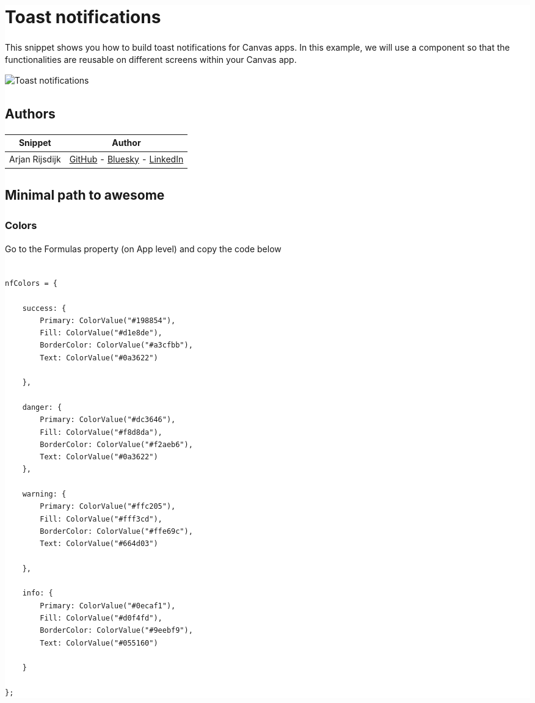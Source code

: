 # Toast notifications

This snippet shows you how to build toast notifications for Canvas apps. In this example, we will use a component so that the functionalities are reusable on different screens within your Canvas app.

![Toast notifications](./assets/toast-notifications.gif)

## Authors

Snippet|Author
--------|---------
Arjan Rijsdijk | [GitHub](https://github.com/arijsdijk) - [Bluesky](https://bsky.app/profile/arjanrijsdijk.com) - [LinkedIn](https://www.linkedin.com/in/arjanrijsdijk/)

## Minimal path to awesome

### Colors

Go to the Formulas property (on App level) and copy the code below

```

nfColors = {

    success: { 
        Primary: ColorValue("#198854"),
        Fill: ColorValue("#d1e8de"), 
        BorderColor: ColorValue("#a3cfbb"),
        Text: ColorValue("#0a3622")
        
    },

    danger: { 
        Primary: ColorValue("#dc3646"),
        Fill: ColorValue("#f8d8da"), 
        BorderColor: ColorValue("#f2aeb6"),
        Text: ColorValue("#0a3622")
    }, 

    warning: { 
        Primary: ColorValue("#ffc205"),
        Fill: ColorValue("#fff3cd"), 
        BorderColor: ColorValue("#ffe69c"),
        Text: ColorValue("#664d03")
        
    },  

    info: { 
        Primary: ColorValue("#0ecaf1"),
        Fill: ColorValue("#d0f4fd"), 
        BorderColor: ColorValue("#9eebf9"),
        Text: ColorValue("#055160")
        
    }   

};

```
